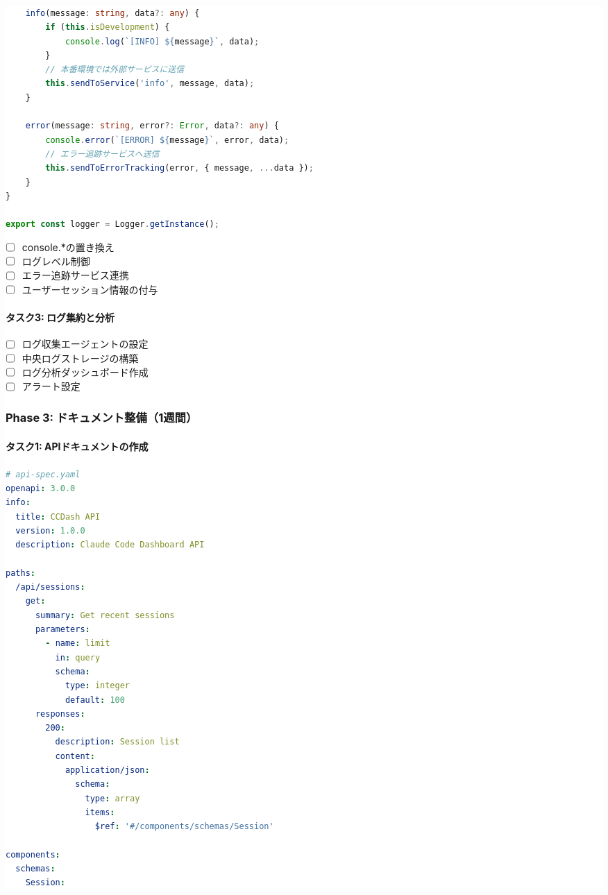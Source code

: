 ```typescript
    info(message: string, data?: any) {
        if (this.isDevelopment) {
            console.log(`[INFO] ${message}`, data);
        }
        // 本番環境では外部サービスに送信
        this.sendToService('info', message, data);
    }
    
    error(message: string, error?: Error, data?: any) {
        console.error(`[ERROR] ${message}`, error, data);
        // エラー追跡サービスへ送信
        this.sendToErrorTracking(error, { message, ...data });
    }
}

export const logger = Logger.getInstance();
```

- [ ] console.*の置き換え
- [ ] ログレベル制御
- [ ] エラー追跡サービス連携
- [ ] ユーザーセッション情報の付与

#### タスク3: ログ集約と分析
- [ ] ログ収集エージェントの設定
- [ ] 中央ログストレージの構築
- [ ] ログ分析ダッシュボード作成
- [ ] アラート設定

### Phase 3: ドキュメント整備（1週間）

#### タスク1: APIドキュメントの作成
```yaml
# api-spec.yaml
openapi: 3.0.0
info:
  title: CCDash API
  version: 1.0.0
  description: Claude Code Dashboard API

paths:
  /api/sessions:
    get:
      summary: Get recent sessions
      parameters:
        - name: limit
          in: query
          schema:
            type: integer
            default: 100
      responses:
        200:
          description: Session list
          content:
            application/json:
              schema:
                type: array
                items:
                  $ref: '#/components/schemas/Session'
                  
components:
  schemas:
    Session:
```